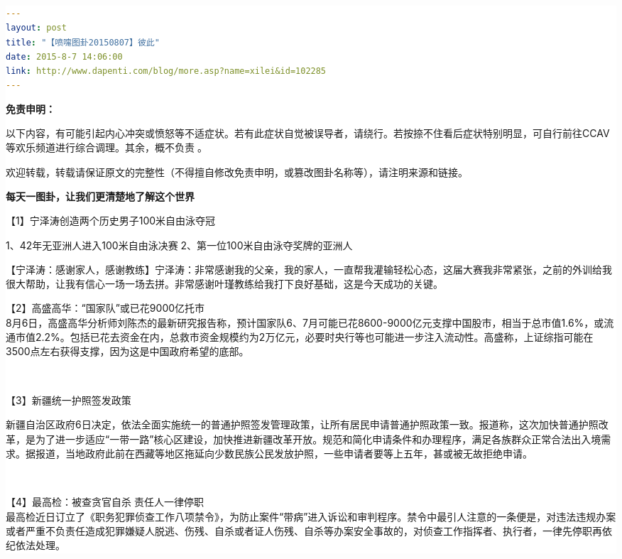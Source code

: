 ```yaml
---
layout: post
title: "【喷嚏图卦20150807】彼此"
date: 2015-8-7 14:06:00
link: http://www.dapenti.com/blog/more.asp?name=xilei&id=102285
---
```


<div class="oblog_text" align="left">
<p>
	<strong>免责申明：</strong> 
</p>
<p>
	以下内容，有可能引起内心冲突或愤怒等不适症状。若有此症状自觉被误导者，请绕行。若按捺不住看后症状特别明显，可自行前往CCAV等欢乐频道进行综合调理。其余，概不负责
。
</p>
<p>
	欢迎转载，转载请保证原文的完整性（不得擅自修改免责申明，或篡改图卦名称等），请注明来源和链接。
</p>
<p>
	<strong>每天一图卦，让我们更清楚地了解这个世界</strong> 
</p>
<p>
	【1】宁泽涛创造两个历史男子100米自由泳夺冠
</p>
<p>
	1、42年无亚洲人进入100米自由泳决赛 2、第一位100米自由泳夺奖牌的亚洲人
</p>
<p>
	<iframe height="498" width="510" src="http://player.youku.com/embed/XMTMwMzEzMzEwNA==" frameborder="0">
	</iframe>
</p>
<p>
	【宁泽涛：感谢家人，感谢教练】宁泽涛：非常感谢我的父亲，我的家人，一直帮我灌输轻松心态，这届大赛我非常紧张，之前的外训给我很大帮助，让我有信心一场一场去拼。非常感谢叶瑾教练给我打下良好基础，这是今天成功的关键。
</p>
<p>
	【2】高盛高华：“国家队”或已花9000亿托市<br>
8月6日，高盛高华分析师刘陈杰的最新研究报告称，预计国家队6、7月可能已花8600-9000亿元支撑中国股市，相当于总市值1.6%，或流通市值2.2%。包括已花去资金在内，总救市资金规模约为2万亿元，必要时央行等也可能进一步注入流动性。高盛称，上证综指可能在3500点左右获得支撑，因为这是中国政府希望的底部。
</p>
<p>
	<img src="http://ptimg.org:88/dapenti/ERju5zKl/mpXwJ.jpg" alt=""> 
</p>
<p>
	【3】新疆统一护照签发政策
</p>
<p>
	新疆自治区政府6日决定，依法全面实施统一的普通护照签发管理政策，让所有居民申请普通护照政策一致。报道称，这次加快普通护照改革，是为了进一步适应“一带一路”核心区建设，加快推进新疆改革开放。规范和简化申请条件和办理程序，满足各族群众正常合法出入境需求。据报道，当地政府此前在西藏等地区拖延向少数民族公民发放护照，一些申请者要等上五年，甚或被无故拒绝申请。
</p>
<p>
	<img src="http://ptimg.org:88/dapenti/ERju5SJ2/qJBG4.jpg" alt=""> 
</p>
<p>
	【4】最高检：被查贪官自杀 责任人一律停职<br>
最高检近日订立了《职务犯罪侦查工作八项禁令》，为防止案件“带病”进入诉讼和审判程序。禁令中最引人注意的一条便是，对违法违规办案或者严重不负责任造成犯罪嫌疑人脱逃、伤残、自杀或者证人伤残、自杀等办案安全事故的，对侦查工作指挥者、执行者，一律先停职再依纪依法处理。
</p>
<div>
